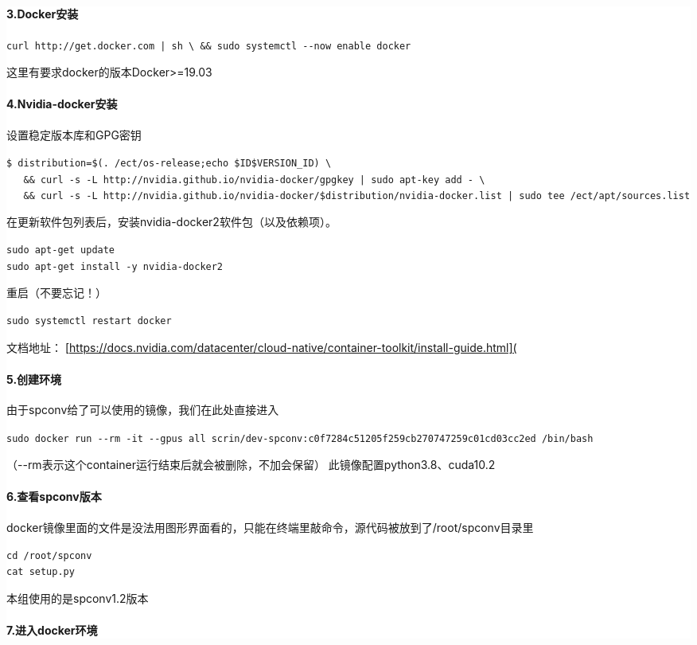 #### 3.Docker安装

```plain
curl http://get.docker.com | sh \ && sudo systemctl --now enable docker
```

这里有要求docker的版本Docker>=19.03

#### 4.Nvidia-docker安装

设置稳定版本库和GPG密钥

```plain
$ distribution=$(. /ect/os-release;echo $ID$VERSION_ID) \ 
   && curl -s -L http://nvidia.github.io/nvidia-docker/gpgkey | sudo apt-key add - \
   && curl -s -L http://nvidia.github.io/nvidia-docker/$distribution/nvidia-docker.list | sudo tee /ect/apt/sources.list
```

在更新软件包列表后，安装nvidia-docker2软件包（以及依赖项）。

```plain
sudo apt-get update
sudo apt-get install -y nvidia-docker2
```

重启（不要忘记！）

```plain
sudo systemctl restart docker
```

文档地址：
[https://docs.nvidia.com/datacenter/cloud-native/container-toolkit/install-guide.html](

#### 5.创建环境

由于spconv给了可以使用的镜像，我们在此处直接进入

```plain
sudo docker run --rm -it --gpus all scrin/dev-spconv:c0f7284c51205f259cb270747259c01cd03cc2ed /bin/bash
```

（--rm表示这个container运行结束后就会被删除，不加会保留）
此镜像配置python3.8、cuda10.2

#### 6.查看spconv版本

docker镜像里面的文件是没法用图形界面看的，只能在终端里敲命令，源代码被放到了/root/spconv目录里

```plain
cd /root/spconv
cat setup.py
```

本组使用的是spconv1.2版本

#### 7.进入docker环境
